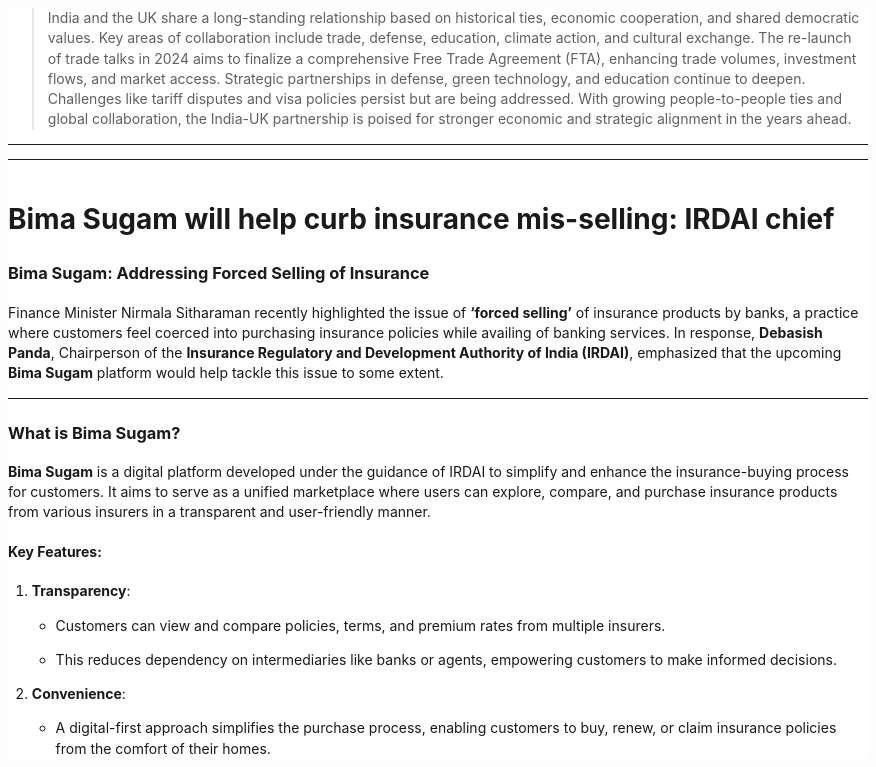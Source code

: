 > India and the UK share a long-standing relationship based on historical ties, economic cooperation, and shared democratic values. Key areas of collaboration include trade, defense, education, climate action, and cultural exchange. The re-launch of trade talks in 2024 aims to finalize a comprehensive Free Trade Agreement (FTA), enhancing trade volumes, investment flows, and market access. Strategic partnerships in defense, green technology, and education continue to deepen. Challenges like tariff disputes and visa policies persist but are being addressed. With growing people-to-people ties and global collaboration, the India-UK partnership is poised for stronger economic and strategic alignment in the years ahead.

---
---
# Bima Sugam will help curb insurance mis-selling: IRDAI chief

### **Bima Sugam: Addressing Forced Selling of Insurance**



Finance Minister Nirmala Sitharaman recently highlighted the issue of **‘forced selling’** of insurance products by banks, a practice where customers feel coerced into purchasing insurance policies while availing of banking services. In response, **Debasish Panda**, Chairperson of the **Insurance Regulatory and Development Authority of India (IRDAI)**, emphasized that the upcoming **Bima Sugam** platform would help tackle this issue to some extent.



---



### **What is Bima Sugam?**



**Bima Sugam** is a digital platform developed under the guidance of IRDAI to simplify and enhance the insurance-buying process for customers. It aims to serve as a unified marketplace where users can explore, compare, and purchase insurance products from various insurers in a transparent and user-friendly manner. 



#### **Key Features:**

1. **Transparency**:

   - Customers can view and compare policies, terms, and premium rates from multiple insurers.

   - This reduces dependency on intermediaries like banks or agents, empowering customers to make informed decisions.



2. **Convenience**:

   - A digital-first approach simplifies the purchase process, enabling customers to buy, renew, or claim insurance policies from the comfort of their homes.


